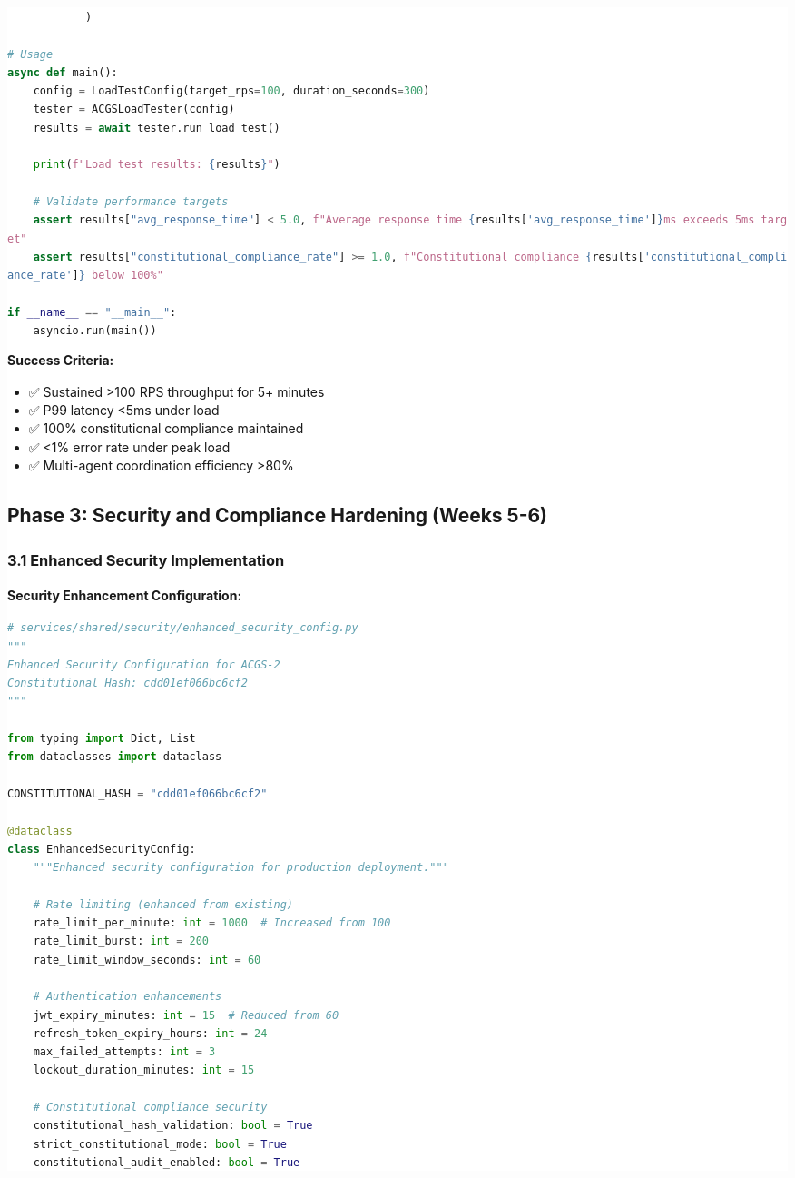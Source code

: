 ```python
            )

# Usage
async def main():
    config = LoadTestConfig(target_rps=100, duration_seconds=300)
    tester = ACGSLoadTester(config)
    results = await tester.run_load_test()
    
    print(f"Load test results: {results}")
    
    # Validate performance targets
    assert results["avg_response_time"] < 5.0, f"Average response time {results['avg_response_time']}ms exceeds 5ms target"
    assert results["constitutional_compliance_rate"] >= 1.0, f"Constitutional compliance {results['constitutional_compliance_rate']} below 100%"

if __name__ == "__main__":
    asyncio.run(main())
```

**Success Criteria:**
- ✅ Sustained >100 RPS throughput for 5+ minutes
- ✅ P99 latency <5ms under load
- ✅ 100% constitutional compliance maintained
- ✅ <1% error rate under peak load
- ✅ Multi-agent coordination efficiency >80%

## Phase 3: Security and Compliance Hardening (Weeks 5-6)

### 3.1 Enhanced Security Implementation

**Security Enhancement Configuration:**

```python
# services/shared/security/enhanced_security_config.py
"""
Enhanced Security Configuration for ACGS-2
Constitutional Hash: cdd01ef066bc6cf2
"""

from typing import Dict, List
from dataclasses import dataclass

CONSTITUTIONAL_HASH = "cdd01ef066bc6cf2"

@dataclass
class EnhancedSecurityConfig:
    """Enhanced security configuration for production deployment."""
    
    # Rate limiting (enhanced from existing)
    rate_limit_per_minute: int = 1000  # Increased from 100
    rate_limit_burst: int = 200
    rate_limit_window_seconds: int = 60
    
    # Authentication enhancements
    jwt_expiry_minutes: int = 15  # Reduced from 60
    refresh_token_expiry_hours: int = 24
    max_failed_attempts: int = 3
    lockout_duration_minutes: int = 15
    
    # Constitutional compliance security
    constitutional_hash_validation: bool = True
    strict_constitutional_mode: bool = True
    constitutional_audit_enabled: bool = True
```
